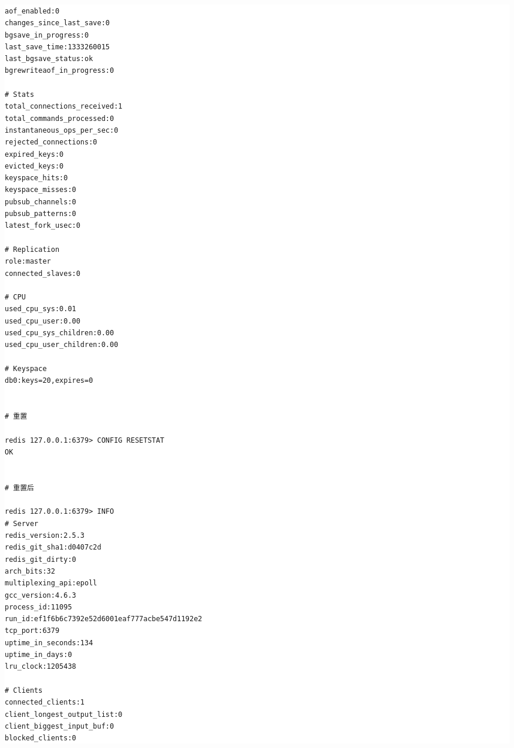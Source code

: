 ```
aof_enabled:0
changes_since_last_save:0
bgsave_in_progress:0
last_save_time:1333260015
last_bgsave_status:ok
bgrewriteaof_in_progress:0

# Stats
total_connections_received:1
total_commands_processed:0
instantaneous_ops_per_sec:0
rejected_connections:0
expired_keys:0
evicted_keys:0
keyspace_hits:0
keyspace_misses:0
pubsub_channels:0
pubsub_patterns:0
latest_fork_usec:0

# Replication
role:master
connected_slaves:0

# CPU
used_cpu_sys:0.01
used_cpu_user:0.00
used_cpu_sys_children:0.00
used_cpu_user_children:0.00

# Keyspace
db0:keys=20,expires=0


# 重置

redis 127.0.0.1:6379> CONFIG RESETSTAT
OK


# 重置后

redis 127.0.0.1:6379> INFO
# Server
redis_version:2.5.3
redis_git_sha1:d0407c2d
redis_git_dirty:0
arch_bits:32
multiplexing_api:epoll
gcc_version:4.6.3
process_id:11095
run_id:ef1f6b6c7392e52d6001eaf777acbe547d1192e2
tcp_port:6379
uptime_in_seconds:134
uptime_in_days:0
lru_clock:1205438

# Clients
connected_clients:1
client_longest_output_list:0
client_biggest_input_buf:0
blocked_clients:0

```